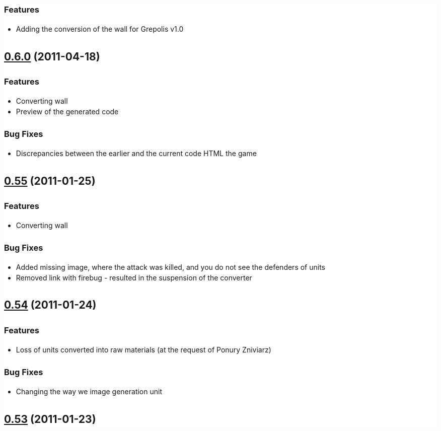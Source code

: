 
### Features

* Adding the conversion of the wall for Grepolis v1.0


<a name="0.6.0"></a>
## [0.6.0](https://github.com/grcrt/grcrt-script) (2011-04-18)


### Features

* Converting wall
* Preview of the generated code


### Bug Fixes

* Discrepancies between the earlier and the current code HTML the game


<a name="0.55"></a>
## [0.55](https://github.com/grcrt/grcrt-script) (2011-01-25)


### Features

* Converting wall


### Bug Fixes

* Added missing image, where the attack was killed, and you do not see the defenders of units
* Removed link with firebug - resulted in the suspension of the converter


<a name="0.54"></a>
## [0.54](https://github.com/grcrt/grcrt-script) (2011-01-24)


### Features

* Loss of units converted into raw materials (at the request of Ponury Zniviarz)


### Bug Fixes

* Changing the way we image generation unit


<a name="0.53"></a>
## [0.53](https://github.com/grcrt/grcrt-script) (2011-01-23)
